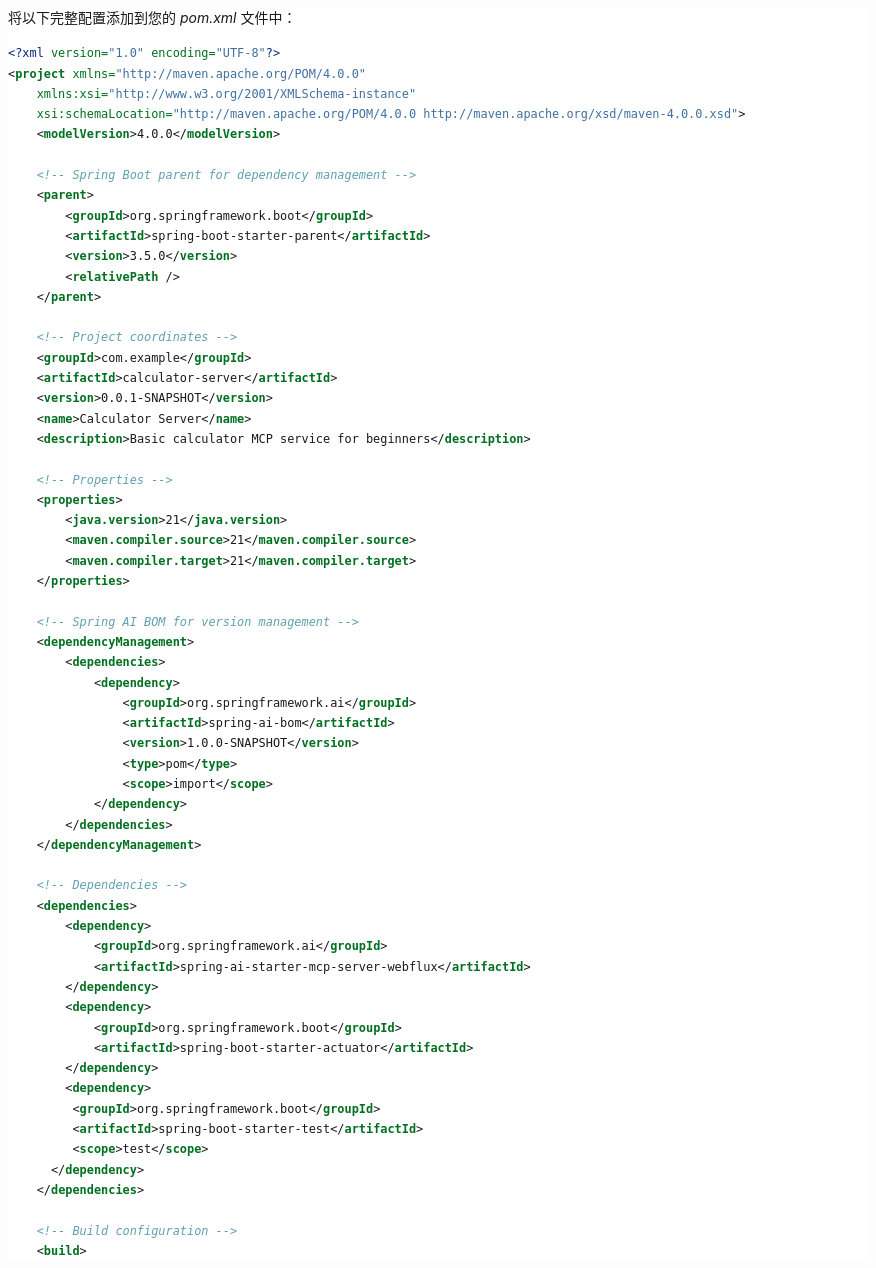将以下完整配置添加到您的 *pom.xml* 文件中：

```xml
<?xml version="1.0" encoding="UTF-8"?>
<project xmlns="http://maven.apache.org/POM/4.0.0"
    xmlns:xsi="http://www.w3.org/2001/XMLSchema-instance"
    xsi:schemaLocation="http://maven.apache.org/POM/4.0.0 http://maven.apache.org/xsd/maven-4.0.0.xsd">
    <modelVersion>4.0.0</modelVersion>
    
    <!-- Spring Boot parent for dependency management -->
    <parent>
        <groupId>org.springframework.boot</groupId>
        <artifactId>spring-boot-starter-parent</artifactId>
        <version>3.5.0</version>
        <relativePath />
    </parent>

    <!-- Project coordinates -->
    <groupId>com.example</groupId>
    <artifactId>calculator-server</artifactId>
    <version>0.0.1-SNAPSHOT</version>
    <name>Calculator Server</name>
    <description>Basic calculator MCP service for beginners</description>

    <!-- Properties -->
    <properties>
        <java.version>21</java.version>
        <maven.compiler.source>21</maven.compiler.source>
        <maven.compiler.target>21</maven.compiler.target>
    </properties>

    <!-- Spring AI BOM for version management -->
    <dependencyManagement>
        <dependencies>
            <dependency>
                <groupId>org.springframework.ai</groupId>
                <artifactId>spring-ai-bom</artifactId>
                <version>1.0.0-SNAPSHOT</version>
                <type>pom</type>
                <scope>import</scope>
            </dependency>
        </dependencies>
    </dependencyManagement>

    <!-- Dependencies -->
    <dependencies>
        <dependency>
            <groupId>org.springframework.ai</groupId>
            <artifactId>spring-ai-starter-mcp-server-webflux</artifactId>
        </dependency>
        <dependency>
            <groupId>org.springframework.boot</groupId>
            <artifactId>spring-boot-starter-actuator</artifactId>
        </dependency>
        <dependency>
         <groupId>org.springframework.boot</groupId>
         <artifactId>spring-boot-starter-test</artifactId>
         <scope>test</scope>
      </dependency>
    </dependencies>

    <!-- Build configuration -->
    <build>
```